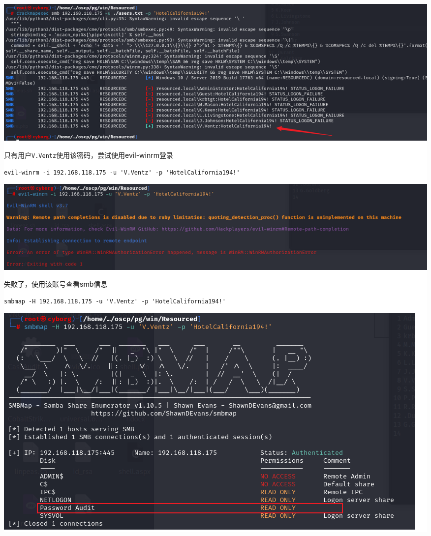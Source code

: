 ![image-20250308125547364](./PG_win.assets/image-20250308125547364.png)

只有用户`V.Ventz`使用该密码，尝试使用evil-winrm登录

```
evil-winrm -i 192.168.118.175 -u 'V.Ventz' -p 'HotelCalifornia194!'
```

![image-20250308125734688](./PG_win.assets/image-20250308125734688.png)

失败了，使用该账号查看smb信息

```
smbmap -H 192.168.118.175 -u 'V.Ventz' -p 'HotelCalifornia194!'
```

![image-20250308125924240](./PG_win.assets/image-20250308125924240.png)
